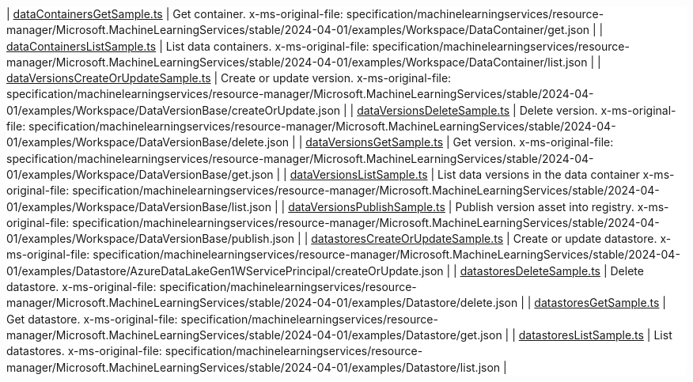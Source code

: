 | [dataContainersGetSample.ts][datacontainersgetsample]                                                                   | Get container. x-ms-original-file: specification/machinelearningservices/resource-manager/Microsoft.MachineLearningServices/stable/2024-04-01/examples/Workspace/DataContainer/get.json                                                                                                                                                                                                                |
| [dataContainersListSample.ts][datacontainerslistsample]                                                                 | List data containers. x-ms-original-file: specification/machinelearningservices/resource-manager/Microsoft.MachineLearningServices/stable/2024-04-01/examples/Workspace/DataContainer/list.json                                                                                                                                                                                                        |
| [dataVersionsCreateOrUpdateSample.ts][dataversionscreateorupdatesample]                                                 | Create or update version. x-ms-original-file: specification/machinelearningservices/resource-manager/Microsoft.MachineLearningServices/stable/2024-04-01/examples/Workspace/DataVersionBase/createOrUpdate.json                                                                                                                                                                                        |
| [dataVersionsDeleteSample.ts][dataversionsdeletesample]                                                                 | Delete version. x-ms-original-file: specification/machinelearningservices/resource-manager/Microsoft.MachineLearningServices/stable/2024-04-01/examples/Workspace/DataVersionBase/delete.json                                                                                                                                                                                                          |
| [dataVersionsGetSample.ts][dataversionsgetsample]                                                                       | Get version. x-ms-original-file: specification/machinelearningservices/resource-manager/Microsoft.MachineLearningServices/stable/2024-04-01/examples/Workspace/DataVersionBase/get.json                                                                                                                                                                                                                |
| [dataVersionsListSample.ts][dataversionslistsample]                                                                     | List data versions in the data container x-ms-original-file: specification/machinelearningservices/resource-manager/Microsoft.MachineLearningServices/stable/2024-04-01/examples/Workspace/DataVersionBase/list.json                                                                                                                                                                                   |
| [dataVersionsPublishSample.ts][dataversionspublishsample]                                                               | Publish version asset into registry. x-ms-original-file: specification/machinelearningservices/resource-manager/Microsoft.MachineLearningServices/stable/2024-04-01/examples/Workspace/DataVersionBase/publish.json                                                                                                                                                                                    |
| [datastoresCreateOrUpdateSample.ts][datastorescreateorupdatesample]                                                     | Create or update datastore. x-ms-original-file: specification/machinelearningservices/resource-manager/Microsoft.MachineLearningServices/stable/2024-04-01/examples/Datastore/AzureDataLakeGen1WServicePrincipal/createOrUpdate.json                                                                                                                                                                   |
| [datastoresDeleteSample.ts][datastoresdeletesample]                                                                     | Delete datastore. x-ms-original-file: specification/machinelearningservices/resource-manager/Microsoft.MachineLearningServices/stable/2024-04-01/examples/Datastore/delete.json                                                                                                                                                                                                                        |
| [datastoresGetSample.ts][datastoresgetsample]                                                                           | Get datastore. x-ms-original-file: specification/machinelearningservices/resource-manager/Microsoft.MachineLearningServices/stable/2024-04-01/examples/Datastore/get.json                                                                                                                                                                                                                              |
| [datastoresListSample.ts][datastoreslistsample]                                                                         | List datastores. x-ms-original-file: specification/machinelearningservices/resource-manager/Microsoft.MachineLearningServices/stable/2024-04-01/examples/Datastore/list.json                                                                                                                                                                                                                           |

[batchdeploymentscreateorupdatesample]: https://github.com/Azure/azure-sdk-for-js/blob/main/sdk/machinelearning/arm-machinelearning/samples/v3/typescript/src/batchDeploymentsCreateOrUpdateSample.ts
[batchdeploymentsdeletesample]: https://github.com/Azure/azure-sdk-for-js/blob/main/sdk/machinelearning/arm-machinelearning/samples/v3/typescript/src/batchDeploymentsDeleteSample.ts
[batchdeploymentsgetsample]: https://github.com/Azure/azure-sdk-for-js/blob/main/sdk/machinelearning/arm-machinelearning/samples/v3/typescript/src/batchDeploymentsGetSample.ts
[batchdeploymentslistsample]: https://github.com/Azure/azure-sdk-for-js/blob/main/sdk/machinelearning/arm-machinelearning/samples/v3/typescript/src/batchDeploymentsListSample.ts
[batchdeploymentsupdatesample]: https://github.com/Azure/azure-sdk-for-js/blob/main/sdk/machinelearning/arm-machinelearning/samples/v3/typescript/src/batchDeploymentsUpdateSample.ts
[batchendpointscreateorupdatesample]: https://github.com/Azure/azure-sdk-for-js/blob/main/sdk/machinelearning/arm-machinelearning/samples/v3/typescript/src/batchEndpointsCreateOrUpdateSample.ts
[batchendpointsdeletesample]: https://github.com/Azure/azure-sdk-for-js/blob/main/sdk/machinelearning/arm-machinelearning/samples/v3/typescript/src/batchEndpointsDeleteSample.ts
[batchendpointsgetsample]: https://github.com/Azure/azure-sdk-for-js/blob/main/sdk/machinelearning/arm-machinelearning/samples/v3/typescript/src/batchEndpointsGetSample.ts
[batchendpointslistkeyssample]: https://github.com/Azure/azure-sdk-for-js/blob/main/sdk/machinelearning/arm-machinelearning/samples/v3/typescript/src/batchEndpointsListKeysSample.ts
[batchendpointslistsample]: https://github.com/Azure/azure-sdk-for-js/blob/main/sdk/machinelearning/arm-machinelearning/samples/v3/typescript/src/batchEndpointsListSample.ts
[batchendpointsupdatesample]: https://github.com/Azure/azure-sdk-for-js/blob/main/sdk/machinelearning/arm-machinelearning/samples/v3/typescript/src/batchEndpointsUpdateSample.ts
[codecontainerscreateorupdatesample]: https://github.com/Azure/azure-sdk-for-js/blob/main/sdk/machinelearning/arm-machinelearning/samples/v3/typescript/src/codeContainersCreateOrUpdateSample.ts
[codecontainersdeletesample]: https://github.com/Azure/azure-sdk-for-js/blob/main/sdk/machinelearning/arm-machinelearning/samples/v3/typescript/src/codeContainersDeleteSample.ts
[codecontainersgetsample]: https://github.com/Azure/azure-sdk-for-js/blob/main/sdk/machinelearning/arm-machinelearning/samples/v3/typescript/src/codeContainersGetSample.ts
[codecontainerslistsample]: https://github.com/Azure/azure-sdk-for-js/blob/main/sdk/machinelearning/arm-machinelearning/samples/v3/typescript/src/codeContainersListSample.ts
[codeversionscreateorgetstartpendinguploadsample]: https://github.com/Azure/azure-sdk-for-js/blob/main/sdk/machinelearning/arm-machinelearning/samples/v3/typescript/src/codeVersionsCreateOrGetStartPendingUploadSample.ts
[codeversionscreateorupdatesample]: https://github.com/Azure/azure-sdk-for-js/blob/main/sdk/machinelearning/arm-machinelearning/samples/v3/typescript/src/codeVersionsCreateOrUpdateSample.ts
[codeversionsdeletesample]: https://github.com/Azure/azure-sdk-for-js/blob/main/sdk/machinelearning/arm-machinelearning/samples/v3/typescript/src/codeVersionsDeleteSample.ts
[codeversionsgetsample]: https://github.com/Azure/azure-sdk-for-js/blob/main/sdk/machinelearning/arm-machinelearning/samples/v3/typescript/src/codeVersionsGetSample.ts
[codeversionslistsample]: https://github.com/Azure/azure-sdk-for-js/blob/main/sdk/machinelearning/arm-machinelearning/samples/v3/typescript/src/codeVersionsListSample.ts
[codeversionspublishsample]: https://github.com/Azure/azure-sdk-for-js/blob/main/sdk/machinelearning/arm-machinelearning/samples/v3/typescript/src/codeVersionsPublishSample.ts
[componentcontainerscreateorupdatesample]: https://github.com/Azure/azure-sdk-for-js/blob/main/sdk/machinelearning/arm-machinelearning/samples/v3/typescript/src/componentContainersCreateOrUpdateSample.ts
[componentcontainersdeletesample]: https://github.com/Azure/azure-sdk-for-js/blob/main/sdk/machinelearning/arm-machinelearning/samples/v3/typescript/src/componentContainersDeleteSample.ts
[componentcontainersgetsample]: https://github.com/Azure/azure-sdk-for-js/blob/main/sdk/machinelearning/arm-machinelearning/samples/v3/typescript/src/componentContainersGetSample.ts
[componentcontainerslistsample]: https://github.com/Azure/azure-sdk-for-js/blob/main/sdk/machinelearning/arm-machinelearning/samples/v3/typescript/src/componentContainersListSample.ts
[componentversionscreateorupdatesample]: https://github.com/Azure/azure-sdk-for-js/blob/main/sdk/machinelearning/arm-machinelearning/samples/v3/typescript/src/componentVersionsCreateOrUpdateSample.ts
[componentversionsdeletesample]: https://github.com/Azure/azure-sdk-for-js/blob/main/sdk/machinelearning/arm-machinelearning/samples/v3/typescript/src/componentVersionsDeleteSample.ts
[componentversionsgetsample]: https://github.com/Azure/azure-sdk-for-js/blob/main/sdk/machinelearning/arm-machinelearning/samples/v3/typescript/src/componentVersionsGetSample.ts
[componentversionslistsample]: https://github.com/Azure/azure-sdk-for-js/blob/main/sdk/machinelearning/arm-machinelearning/samples/v3/typescript/src/componentVersionsListSample.ts
[componentversionspublishsample]: https://github.com/Azure/azure-sdk-for-js/blob/main/sdk/machinelearning/arm-machinelearning/samples/v3/typescript/src/componentVersionsPublishSample.ts
[computecreateorupdatesample]: https://github.com/Azure/azure-sdk-for-js/blob/main/sdk/machinelearning/arm-machinelearning/samples/v3/typescript/src/computeCreateOrUpdateSample.ts
[computedeletesample]: https://github.com/Azure/azure-sdk-for-js/blob/main/sdk/machinelearning/arm-machinelearning/samples/v3/typescript/src/computeDeleteSample.ts
[computegetsample]: https://github.com/Azure/azure-sdk-for-js/blob/main/sdk/machinelearning/arm-machinelearning/samples/v3/typescript/src/computeGetSample.ts
[computelistkeyssample]: https://github.com/Azure/azure-sdk-for-js/blob/main/sdk/machinelearning/arm-machinelearning/samples/v3/typescript/src/computeListKeysSample.ts
[computelistnodessample]: https://github.com/Azure/azure-sdk-for-js/blob/main/sdk/machinelearning/arm-machinelearning/samples/v3/typescript/src/computeListNodesSample.ts
[computelistsample]: https://github.com/Azure/azure-sdk-for-js/blob/main/sdk/machinelearning/arm-machinelearning/samples/v3/typescript/src/computeListSample.ts
[computerestartsample]: https://github.com/Azure/azure-sdk-for-js/blob/main/sdk/machinelearning/arm-machinelearning/samples/v3/typescript/src/computeRestartSample.ts
[computestartsample]: https://github.com/Azure/azure-sdk-for-js/blob/main/sdk/machinelearning/arm-machinelearning/samples/v3/typescript/src/computeStartSample.ts
[computestopsample]: https://github.com/Azure/azure-sdk-for-js/blob/main/sdk/machinelearning/arm-machinelearning/samples/v3/typescript/src/computeStopSample.ts
[computeupdatesample]: https://github.com/Azure/azure-sdk-for-js/blob/main/sdk/machinelearning/arm-machinelearning/samples/v3/typescript/src/computeUpdateSample.ts
[datacontainerscreateorupdatesample]: https://github.com/Azure/azure-sdk-for-js/blob/main/sdk/machinelearning/arm-machinelearning/samples/v3/typescript/src/dataContainersCreateOrUpdateSample.ts
[datacontainersdeletesample]: https://github.com/Azure/azure-sdk-for-js/blob/main/sdk/machinelearning/arm-machinelearning/samples/v3/typescript/src/dataContainersDeleteSample.ts
[datacontainersgetsample]: https://github.com/Azure/azure-sdk-for-js/blob/main/sdk/machinelearning/arm-machinelearning/samples/v3/typescript/src/dataContainersGetSample.ts
[datacontainerslistsample]: https://github.com/Azure/azure-sdk-for-js/blob/main/sdk/machinelearning/arm-machinelearning/samples/v3/typescript/src/dataContainersListSample.ts
[dataversionscreateorupdatesample]: https://github.com/Azure/azure-sdk-for-js/blob/main/sdk/machinelearning/arm-machinelearning/samples/v3/typescript/src/dataVersionsCreateOrUpdateSample.ts
[dataversionsdeletesample]: https://github.com/Azure/azure-sdk-for-js/blob/main/sdk/machinelearning/arm-machinelearning/samples/v3/typescript/src/dataVersionsDeleteSample.ts
[dataversionsgetsample]: https://github.com/Azure/azure-sdk-for-js/blob/main/sdk/machinelearning/arm-machinelearning/samples/v3/typescript/src/dataVersionsGetSample.ts
[dataversionslistsample]: https://github.com/Azure/azure-sdk-for-js/blob/main/sdk/machinelearning/arm-machinelearning/samples/v3/typescript/src/dataVersionsListSample.ts
[dataversionspublishsample]: https://github.com/Azure/azure-sdk-for-js/blob/main/sdk/machinelearning/arm-machinelearning/samples/v3/typescript/src/dataVersionsPublishSample.ts
[datastorescreateorupdatesample]: https://github.com/Azure/azure-sdk-for-js/blob/main/sdk/machinelearning/arm-machinelearning/samples/v3/typescript/src/datastoresCreateOrUpdateSample.ts
[datastoresdeletesample]: https://github.com/Azure/azure-sdk-for-js/blob/main/sdk/machinelearning/arm-machinelearning/samples/v3/typescript/src/datastoresDeleteSample.ts
[datastoresgetsample]: https://github.com/Azure/azure-sdk-for-js/blob/main/sdk/machinelearning/arm-machinelearning/samples/v3/typescript/src/datastoresGetSample.ts
[datastoreslistsample]: https://github.com/Azure/azure-sdk-for-js/blob/main/sdk/machinelearning/arm-machinelearning/samples/v3/typescript/src/datastoresListSample.ts
[datastoreslistsecretssample]: https://github.com/Azure/azure-sdk-for-js/blob/main/sdk/machinelearning/arm-machinelearning/samples/v3/typescript/src/datastoresListSecretsSample.ts
[environmentcontainerscreateorupdatesample]: https://github.com/Azure/azure-sdk-for-js/blob/main/sdk/machinelearning/arm-machinelearning/samples/v3/typescript/src/environmentContainersCreateOrUpdateSample.ts
[environmentcontainersdeletesample]: https://github.com/Azure/azure-sdk-for-js/blob/main/sdk/machinelearning/arm-machinelearning/samples/v3/typescript/src/environmentContainersDeleteSample.ts
[environmentcontainersgetsample]: https://github.com/Azure/azure-sdk-for-js/blob/main/sdk/machinelearning/arm-machinelearning/samples/v3/typescript/src/environmentContainersGetSample.ts
[environmentcontainerslistsample]: https://github.com/Azure/azure-sdk-for-js/blob/main/sdk/machinelearning/arm-machinelearning/samples/v3/typescript/src/environmentContainersListSample.ts
[environmentversionscreateorupdatesample]: https://github.com/Azure/azure-sdk-for-js/blob/main/sdk/machinelearning/arm-machinelearning/samples/v3/typescript/src/environmentVersionsCreateOrUpdateSample.ts
[environmentversionsdeletesample]: https://github.com/Azure/azure-sdk-for-js/blob/main/sdk/machinelearning/arm-machinelearning/samples/v3/typescript/src/environmentVersionsDeleteSample.ts
[environmentversionsgetsample]: https://github.com/Azure/azure-sdk-for-js/blob/main/sdk/machinelearning/arm-machinelearning/samples/v3/typescript/src/environmentVersionsGetSample.ts
[environmentversionslistsample]: https://github.com/Azure/azure-sdk-for-js/blob/main/sdk/machinelearning/arm-machinelearning/samples/v3/typescript/src/environmentVersionsListSample.ts
[environmentversionspublishsample]: https://github.com/Azure/azure-sdk-for-js/blob/main/sdk/machinelearning/arm-machinelearning/samples/v3/typescript/src/environmentVersionsPublishSample.ts
[featuresgetsample]: https://github.com/Azure/azure-sdk-for-js/blob/main/sdk/machinelearning/arm-machinelearning/samples/v3/typescript/src/featuresGetSample.ts
[featureslistsample]: https://github.com/Azure/azure-sdk-for-js/blob/main/sdk/machinelearning/arm-machinelearning/samples/v3/typescript/src/featuresListSample.ts
[featuresetcontainerscreateorupdatesample]: https://github.com/Azure/azure-sdk-for-js/blob/main/sdk/machinelearning/arm-machinelearning/samples/v3/typescript/src/featuresetContainersCreateOrUpdateSample.ts
[featuresetcontainersdeletesample]: https://github.com/Azure/azure-sdk-for-js/blob/main/sdk/machinelearning/arm-machinelearning/samples/v3/typescript/src/featuresetContainersDeleteSample.ts
[featuresetcontainersgetentitysample]: https://github.com/Azure/azure-sdk-for-js/blob/main/sdk/machinelearning/arm-machinelearning/samples/v3/typescript/src/featuresetContainersGetEntitySample.ts
[featuresetcontainerslistsample]: https://github.com/Azure/azure-sdk-for-js/blob/main/sdk/machinelearning/arm-machinelearning/samples/v3/typescript/src/featuresetContainersListSample.ts
[featuresetversionsbackfillsample]: https://github.com/Azure/azure-sdk-for-js/blob/main/sdk/machinelearning/arm-machinelearning/samples/v3/typescript/src/featuresetVersionsBackfillSample.ts
[featuresetversionscreateorupdatesample]: https://github.com/Azure/azure-sdk-for-js/blob/main/sdk/machinelearning/arm-machinelearning/samples/v3/typescript/src/featuresetVersionsCreateOrUpdateSample.ts
[featuresetversionsdeletesample]: https://github.com/Azure/azure-sdk-for-js/blob/main/sdk/machinelearning/arm-machinelearning/samples/v3/typescript/src/featuresetVersionsDeleteSample.ts
[featuresetversionsgetsample]: https://github.com/Azure/azure-sdk-for-js/blob/main/sdk/machinelearning/arm-machinelearning/samples/v3/typescript/src/featuresetVersionsGetSample.ts
[featuresetversionslistsample]: https://github.com/Azure/azure-sdk-for-js/blob/main/sdk/machinelearning/arm-machinelearning/samples/v3/typescript/src/featuresetVersionsListSample.ts
[featurestoreentitycontainerscreateorupdatesample]: https://github.com/Azure/azure-sdk-for-js/blob/main/sdk/machinelearning/arm-machinelearning/samples/v3/typescript/src/featurestoreEntityContainersCreateOrUpdateSample.ts
[featurestoreentitycontainersdeletesample]: https://github.com/Azure/azure-sdk-for-js/blob/main/sdk/machinelearning/arm-machinelearning/samples/v3/typescript/src/featurestoreEntityContainersDeleteSample.ts
[featurestoreentitycontainersgetentitysample]: https://github.com/Azure/azure-sdk-for-js/blob/main/sdk/machinelearning/arm-machinelearning/samples/v3/typescript/src/featurestoreEntityContainersGetEntitySample.ts
[featurestoreentitycontainerslistsample]: https://github.com/Azure/azure-sdk-for-js/blob/main/sdk/machinelearning/arm-machinelearning/samples/v3/typescript/src/featurestoreEntityContainersListSample.ts
[featurestoreentityversionscreateorupdatesample]: https://github.com/Azure/azure-sdk-for-js/blob/main/sdk/machinelearning/arm-machinelearning/samples/v3/typescript/src/featurestoreEntityVersionsCreateOrUpdateSample.ts
[featurestoreentityversionsdeletesample]: https://github.com/Azure/azure-sdk-for-js/blob/main/sdk/machinelearning/arm-machinelearning/samples/v3/typescript/src/featurestoreEntityVersionsDeleteSample.ts
[featurestoreentityversionsgetsample]: https://github.com/Azure/azure-sdk-for-js/blob/main/sdk/machinelearning/arm-machinelearning/samples/v3/typescript/src/featurestoreEntityVersionsGetSample.ts
[featurestoreentityversionslistsample]: https://github.com/Azure/azure-sdk-for-js/blob/main/sdk/machinelearning/arm-machinelearning/samples/v3/typescript/src/featurestoreEntityVersionsListSample.ts
[jobscancelsample]: https://github.com/Azure/azure-sdk-for-js/blob/main/sdk/machinelearning/arm-machinelearning/samples/v3/typescript/src/jobsCancelSample.ts
[jobscreateorupdatesample]: https://github.com/Azure/azure-sdk-for-js/blob/main/sdk/machinelearning/arm-machinelearning/samples/v3/typescript/src/jobsCreateOrUpdateSample.ts
[jobsdeletesample]: https://github.com/Azure/azure-sdk-for-js/blob/main/sdk/machinelearning/arm-machinelearning/samples/v3/typescript/src/jobsDeleteSample.ts
[jobsgetsample]: https://github.com/Azure/azure-sdk-for-js/blob/main/sdk/machinelearning/arm-machinelearning/samples/v3/typescript/src/jobsGetSample.ts
[jobslistsample]: https://github.com/Azure/azure-sdk-for-js/blob/main/sdk/machinelearning/arm-machinelearning/samples/v3/typescript/src/jobsListSample.ts
[managednetworkprovisionsprovisionmanagednetworksample]: https://github.com/Azure/azure-sdk-for-js/blob/main/sdk/machinelearning/arm-machinelearning/samples/v3/typescript/src/managedNetworkProvisionsProvisionManagedNetworkSample.ts
[managednetworksettingsrulecreateorupdatesample]: https://github.com/Azure/azure-sdk-for-js/blob/main/sdk/machinelearning/arm-machinelearning/samples/v3/typescript/src/managedNetworkSettingsRuleCreateOrUpdateSample.ts
[managednetworksettingsruledeletesample]: https://github.com/Azure/azure-sdk-for-js/blob/main/sdk/machinelearning/arm-machinelearning/samples/v3/typescript/src/managedNetworkSettingsRuleDeleteSample.ts
[managednetworksettingsrulegetsample]: https://github.com/Azure/azure-sdk-for-js/blob/main/sdk/machinelearning/arm-machinelearning/samples/v3/typescript/src/managedNetworkSettingsRuleGetSample.ts
[managednetworksettingsrulelistsample]: https://github.com/Azure/azure-sdk-for-js/blob/main/sdk/machinelearning/arm-machinelearning/samples/v3/typescript/src/managedNetworkSettingsRuleListSample.ts
[marketplacesubscriptionscreateorupdatesample]: https://github.com/Azure/azure-sdk-for-js/blob/main/sdk/machinelearning/arm-machinelearning/samples/v3/typescript/src/marketplaceSubscriptionsCreateOrUpdateSample.ts
[marketplacesubscriptionsdeletesample]: https://github.com/Azure/azure-sdk-for-js/blob/main/sdk/machinelearning/arm-machinelearning/samples/v3/typescript/src/marketplaceSubscriptionsDeleteSample.ts
[marketplacesubscriptionsgetsample]: https://github.com/Azure/azure-sdk-for-js/blob/main/sdk/machinelearning/arm-machinelearning/samples/v3/typescript/src/marketplaceSubscriptionsGetSample.ts
[marketplacesubscriptionslistsample]: https://github.com/Azure/azure-sdk-for-js/blob/main/sdk/machinelearning/arm-machinelearning/samples/v3/typescript/src/marketplaceSubscriptionsListSample.ts
[modelcontainerscreateorupdatesample]: https://github.com/Azure/azure-sdk-for-js/blob/main/sdk/machinelearning/arm-machinelearning/samples/v3/typescript/src/modelContainersCreateOrUpdateSample.ts
[modelcontainersdeletesample]: https://github.com/Azure/azure-sdk-for-js/blob/main/sdk/machinelearning/arm-machinelearning/samples/v3/typescript/src/modelContainersDeleteSample.ts
[modelcontainersgetsample]: https://github.com/Azure/azure-sdk-for-js/blob/main/sdk/machinelearning/arm-machinelearning/samples/v3/typescript/src/modelContainersGetSample.ts
[modelcontainerslistsample]: https://github.com/Azure/azure-sdk-for-js/blob/main/sdk/machinelearning/arm-machinelearning/samples/v3/typescript/src/modelContainersListSample.ts
[modelversionscreateorupdatesample]: https://github.com/Azure/azure-sdk-for-js/blob/main/sdk/machinelearning/arm-machinelearning/samples/v3/typescript/src/modelVersionsCreateOrUpdateSample.ts
[modelversionsdeletesample]: https://github.com/Azure/azure-sdk-for-js/blob/main/sdk/machinelearning/arm-machinelearning/samples/v3/typescript/src/modelVersionsDeleteSample.ts
[modelversionsgetsample]: https://github.com/Azure/azure-sdk-for-js/blob/main/sdk/machinelearning/arm-machinelearning/samples/v3/typescript/src/modelVersionsGetSample.ts
[modelversionslistsample]: https://github.com/Azure/azure-sdk-for-js/blob/main/sdk/machinelearning/arm-machinelearning/samples/v3/typescript/src/modelVersionsListSample.ts
[modelversionspublishsample]: https://github.com/Azure/azure-sdk-for-js/blob/main/sdk/machinelearning/arm-machinelearning/samples/v3/typescript/src/modelVersionsPublishSample.ts
[onlinedeploymentscreateorupdatesample]: https://github.com/Azure/azure-sdk-for-js/blob/main/sdk/machinelearning/arm-machinelearning/samples/v3/typescript/src/onlineDeploymentsCreateOrUpdateSample.ts
[onlinedeploymentsdeletesample]: https://github.com/Azure/azure-sdk-for-js/blob/main/sdk/machinelearning/arm-machinelearning/samples/v3/typescript/src/onlineDeploymentsDeleteSample.ts
[onlinedeploymentsgetlogssample]: https://github.com/Azure/azure-sdk-for-js/blob/main/sdk/machinelearning/arm-machinelearning/samples/v3/typescript/src/onlineDeploymentsGetLogsSample.ts
[onlinedeploymentsgetsample]: https://github.com/Azure/azure-sdk-for-js/blob/main/sdk/machinelearning/arm-machinelearning/samples/v3/typescript/src/onlineDeploymentsGetSample.ts
[onlinedeploymentslistsample]: https://github.com/Azure/azure-sdk-for-js/blob/main/sdk/machinelearning/arm-machinelearning/samples/v3/typescript/src/onlineDeploymentsListSample.ts
[onlinedeploymentslistskussample]: https://github.com/Azure/azure-sdk-for-js/blob/main/sdk/machinelearning/arm-machinelearning/samples/v3/typescript/src/onlineDeploymentsListSkusSample.ts
[onlinedeploymentsupdatesample]: https://github.com/Azure/azure-sdk-for-js/blob/main/sdk/machinelearning/arm-machinelearning/samples/v3/typescript/src/onlineDeploymentsUpdateSample.ts
[onlineendpointscreateorupdatesample]: https://github.com/Azure/azure-sdk-for-js/blob/main/sdk/machinelearning/arm-machinelearning/samples/v3/typescript/src/onlineEndpointsCreateOrUpdateSample.ts
[onlineendpointsdeletesample]: https://github.com/Azure/azure-sdk-for-js/blob/main/sdk/machinelearning/arm-machinelearning/samples/v3/typescript/src/onlineEndpointsDeleteSample.ts
[onlineendpointsgetsample]: https://github.com/Azure/azure-sdk-for-js/blob/main/sdk/machinelearning/arm-machinelearning/samples/v3/typescript/src/onlineEndpointsGetSample.ts
[onlineendpointsgettokensample]: https://github.com/Azure/azure-sdk-for-js/blob/main/sdk/machinelearning/arm-machinelearning/samples/v3/typescript/src/onlineEndpointsGetTokenSample.ts
[onlineendpointslistkeyssample]: https://github.com/Azure/azure-sdk-for-js/blob/main/sdk/machinelearning/arm-machinelearning/samples/v3/typescript/src/onlineEndpointsListKeysSample.ts
[onlineendpointslistsample]: https://github.com/Azure/azure-sdk-for-js/blob/main/sdk/machinelearning/arm-machinelearning/samples/v3/typescript/src/onlineEndpointsListSample.ts
[onlineendpointsregeneratekeyssample]: https://github.com/Azure/azure-sdk-for-js/blob/main/sdk/machinelearning/arm-machinelearning/samples/v3/typescript/src/onlineEndpointsRegenerateKeysSample.ts
[onlineendpointsupdatesample]: https://github.com/Azure/azure-sdk-for-js/blob/main/sdk/machinelearning/arm-machinelearning/samples/v3/typescript/src/onlineEndpointsUpdateSample.ts
[operationslistsample]: https://github.com/Azure/azure-sdk-for-js/blob/main/sdk/machinelearning/arm-machinelearning/samples/v3/typescript/src/operationsListSample.ts
[privateendpointconnectionscreateorupdatesample]: https://github.com/Azure/azure-sdk-for-js/blob/main/sdk/machinelearning/arm-machinelearning/samples/v3/typescript/src/privateEndpointConnectionsCreateOrUpdateSample.ts
[privateendpointconnectionsdeletesample]: https://github.com/Azure/azure-sdk-for-js/blob/main/sdk/machinelearning/arm-machinelearning/samples/v3/typescript/src/privateEndpointConnectionsDeleteSample.ts
[privateendpointconnectionsgetsample]: https://github.com/Azure/azure-sdk-for-js/blob/main/sdk/machinelearning/arm-machinelearning/samples/v3/typescript/src/privateEndpointConnectionsGetSample.ts
[privateendpointconnectionslistsample]: https://github.com/Azure/azure-sdk-for-js/blob/main/sdk/machinelearning/arm-machinelearning/samples/v3/typescript/src/privateEndpointConnectionsListSample.ts
[privatelinkresourceslistsample]: https://github.com/Azure/azure-sdk-for-js/blob/main/sdk/machinelearning/arm-machinelearning/samples/v3/typescript/src/privateLinkResourcesListSample.ts
[quotaslistsample]: https://github.com/Azure/azure-sdk-for-js/blob/main/sdk/machinelearning/arm-machinelearning/samples/v3/typescript/src/quotasListSample.ts
[quotasupdatesample]: https://github.com/Azure/azure-sdk-for-js/blob/main/sdk/machinelearning/arm-machinelearning/samples/v3/typescript/src/quotasUpdateSample.ts
[registriescreateorupdatesample]: https://github.com/Azure/azure-sdk-for-js/blob/main/sdk/machinelearning/arm-machinelearning/samples/v3/typescript/src/registriesCreateOrUpdateSample.ts
[registriesdeletesample]: https://github.com/Azure/azure-sdk-for-js/blob/main/sdk/machinelearning/arm-machinelearning/samples/v3/typescript/src/registriesDeleteSample.ts
[registriesgetsample]: https://github.com/Azure/azure-sdk-for-js/blob/main/sdk/machinelearning/arm-machinelearning/samples/v3/typescript/src/registriesGetSample.ts
[registrieslistbysubscriptionsample]: https://github.com/Azure/azure-sdk-for-js/blob/main/sdk/machinelearning/arm-machinelearning/samples/v3/typescript/src/registriesListBySubscriptionSample.ts
[registrieslistsample]: https://github.com/Azure/azure-sdk-for-js/blob/main/sdk/machinelearning/arm-machinelearning/samples/v3/typescript/src/registriesListSample.ts
[registriesremoveregionssample]: https://github.com/Azure/azure-sdk-for-js/blob/main/sdk/machinelearning/arm-machinelearning/samples/v3/typescript/src/registriesRemoveRegionsSample.ts
[registriesupdatesample]: https://github.com/Azure/azure-sdk-for-js/blob/main/sdk/machinelearning/arm-machinelearning/samples/v3/typescript/src/registriesUpdateSample.ts
[registrycodecontainerscreateorupdatesample]: https://github.com/Azure/azure-sdk-for-js/blob/main/sdk/machinelearning/arm-machinelearning/samples/v3/typescript/src/registryCodeContainersCreateOrUpdateSample.ts
[registrycodecontainersdeletesample]: https://github.com/Azure/azure-sdk-for-js/blob/main/sdk/machinelearning/arm-machinelearning/samples/v3/typescript/src/registryCodeContainersDeleteSample.ts
[registrycodecontainersgetsample]: https://github.com/Azure/azure-sdk-for-js/blob/main/sdk/machinelearning/arm-machinelearning/samples/v3/typescript/src/registryCodeContainersGetSample.ts
[registrycodecontainerslistsample]: https://github.com/Azure/azure-sdk-for-js/blob/main/sdk/machinelearning/arm-machinelearning/samples/v3/typescript/src/registryCodeContainersListSample.ts
[registrycodeversionscreateorgetstartpendinguploadsample]: https://github.com/Azure/azure-sdk-for-js/blob/main/sdk/machinelearning/arm-machinelearning/samples/v3/typescript/src/registryCodeVersionsCreateOrGetStartPendingUploadSample.ts
[registrycodeversionscreateorupdatesample]: https://github.com/Azure/azure-sdk-for-js/blob/main/sdk/machinelearning/arm-machinelearning/samples/v3/typescript/src/registryCodeVersionsCreateOrUpdateSample.ts
[registrycodeversionsdeletesample]: https://github.com/Azure/azure-sdk-for-js/blob/main/sdk/machinelearning/arm-machinelearning/samples/v3/typescript/src/registryCodeVersionsDeleteSample.ts
[registrycodeversionsgetsample]: https://github.com/Azure/azure-sdk-for-js/blob/main/sdk/machinelearning/arm-machinelearning/samples/v3/typescript/src/registryCodeVersionsGetSample.ts